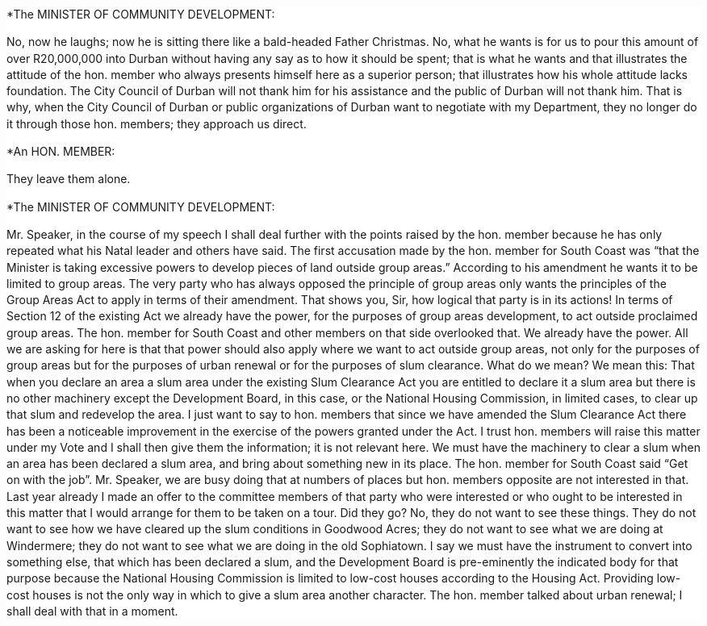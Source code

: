 <from>*The <person refersTo="hansard_za">MINISTER OF COMMUNITY DEVELOPMENT</person>:</from>

<p>No, now he laughs; now he is sitting there like a bald-headed Father Christmas. No, what he wants is for us to pour this amount of over R20,000,000 into Durban without having any say as to how it should be spent; that is what he wants and that illustrates the attitude of the hon. member who always presents himself here as a superior person; that illustrates how his whole attitude lacks foundation. The City Council of Durban will not thank him for his assistance and the public of Durban will not thank him. That is why, when the City Council of Durban or public organizations of Durban want to negotiate with my Department, they no longer do it through those hon. members; they approach us direct.</p>

</speech>

<speech by="#member">

<from>*An <person refersTo="hansard_za">HON. MEMBER</person>:</from>

<p>They leave them alone.</p>

</speech>

<speech by="#minister_of_community_development">

<from>*The <person refersTo="hansard_za">MINISTER OF COMMUNITY DEVELOPMENT</person>:</from>

<p>Mr. Speaker, in the course of my speech I shall deal further with the points raised by the hon. member because he has only repeated what his Natal leader and others have said. The first accusation made by the hon. member for South Coast was &#x201C;that the Minister <span class="col_1869-1870" refersTo="page_0949"/>is taking excessive powers to develop pieces of land outside group areas.&#x201D; According to his amendment he wants it to be limited to group areas. The very party who has always opposed the principle of group areas only wants the principles of the Group Areas Act to apply in terms of their amendment. That shows you, Sir, how logical that party is in its actions! In terms of Section 12 of the existing Act we already have the power, for the purposes of group areas development, to act outside proclaimed group areas. The hon. member for South Coast and other members on that side overlooked that. We already have the power. All we are asking for here is that that power should also apply where we want to act outside group areas, not only for the purposes of group areas but for the purposes of urban renewal or for the purposes of slum clearance. What do we mean? We mean this: That when you declare an area a slum area under the existing Slum Clearance Act you are entitled to declare it a slum area but there is no other machinery except the Development Board, in this case, or the National Housing Commission, in limited cases, to clear up that slum and redevelop the area. I just want to say to hon. members that since we have amended the Slum Clearance Act there has been a noticeable improvement in the exercise of the powers granted under the Act. I trust hon. members will raise this matter under my Vote and I shall then give them the information; it is not relevant here. We must have the machinery to clear a slum when an area has been declared a slum area, and bring about something new in its place. The hon. member for South Coast said &#x201C;Get on with the job&#x201D;. Mr. Speaker, we are busy doing that at numbers of places but hon. members opposite are not interested in that. Last year already I made an offer to the committee members of that party who were interested or who ought to be interested in this matter that I would arrange for them to be taken on a tour. Did they go? No, they do not want to see these things. They do not want to see how we have cleared up the slum conditions in Goodwood Acres; they do not want to see what we are doing at Windermere; they do not want to see what we are doing in the old Sophiatown. I say we must have the instrument to convert into something else, that which has been declared a slum, and the Development Board is pre-eminently the indicated body for that purpose because the National Housing Commission is limited to low-cost houses according to the Housing Act. Providing low-cost houses is not the only way in which to give a slum area another character. The hon. member talked about urban renewal; I shall deal with that in a moment.</p>
